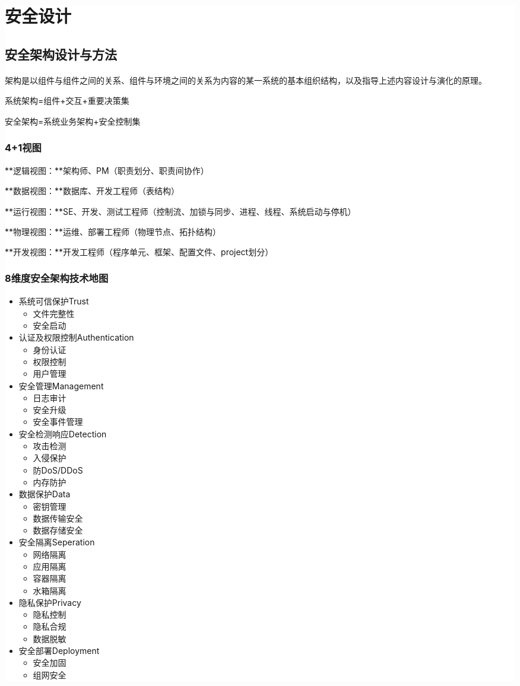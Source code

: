 # 安全设计

## 安全架构设计与方法

架构是以组件与组件之间的关系、组件与环境之间的关系为内容的某一系统的基本组织结构，以及指导上述内容设计与演化的原理。

系统架构=组件+交互+重要决策集

安全架构=系统业务架构+安全控制集

### 4+1视图

**逻辑视图：**架构师、PM（职责划分、职责间协作）

**数据视图：**数据库、开发工程师（表结构）

**运行视图：**SE、开发、测试工程师（控制流、加锁与同步、进程、线程、系统启动与停机）

**物理视图：**运维、部署工程师（物理节点、拓扑结构）

**开发视图：**开发工程师（程序单元、框架、配置文件、project划分）

### 8维度安全架构技术地图

- 系统可信保护Trust
  - 文件完整性
  - 安全启动
- 认证及权限控制Authentication
  - 身份认证
  - 权限控制
  - 用户管理
- 安全管理Management
  - 日志审计
  - 安全升级
  - 安全事件管理
- 安全检测响应Detection
  - 攻击检测
  - 入侵保护
  - 防DoS/DDoS
  - 内存防护
- 数据保护Data
  - 密钥管理
  - 数据传输安全
  - 数据存储安全
- 安全隔离Seperation
  - 网络隔离
  - 应用隔离
  - 容器隔离
  - 水箱隔离
- 隐私保护Privacy
  - 隐私控制
  - 隐私合规
  - 数据脱敏
- 安全部署Deployment
  - 安全加固
  - 组网安全

